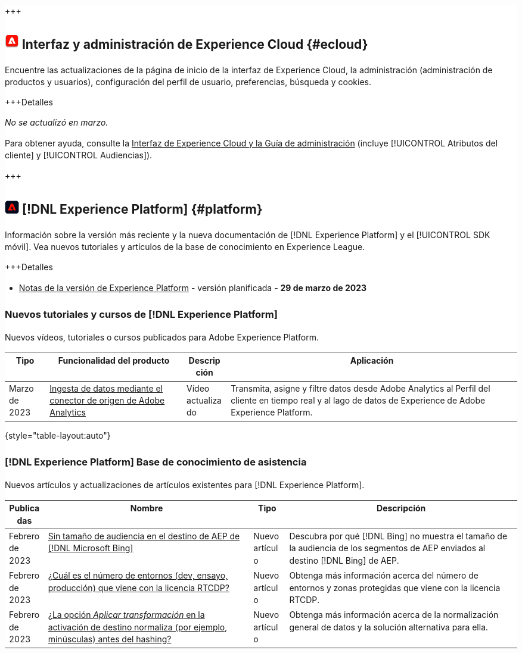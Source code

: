 +++

## ![Icono](/assets/ec_appicon_24.png) Interfaz y administración de Experience Cloud {#ecloud}

Encuentre las actualizaciones de la página de inicio de la interfaz de Experience Cloud, la administración (administración de productos y usuarios), configuración del perfil de usuario, preferencias, búsqueda y cookies.

+++Detalles

_No se actualizó en marzo._

Para obtener ayuda, consulte la [Interfaz de Experience Cloud y la Guía de administración](https://experienceleague.adobe.com/docs/core-services/interface/experience-cloud.html?lang=es) (incluye [!UICONTROL Atributos del cliente] y [!UICONTROL Audiencias]).

+++

## ![Icono](/assets/experience_platform_appicon_24.png) [!DNL Experience Platform] {#platform}

Información sobre la versión más reciente y la nueva documentación de [!DNL Experience Platform] y el [!UICONTROL SDK móvil]. Vea nuevos tutoriales y artículos de la base de conocimiento en Experience League.

+++Detalles

* [Notas de la versión de Experience Platform](https://experienceleague.adobe.com/docs/experience-platform/release-notes/latest.html?lang=es) - versión planificada - **29 de marzo de 2023**

### Nuevos tutoriales y cursos de [!DNL Experience Platform]

Nuevos vídeos, tutoriales o cursos publicados para Adobe Experience Platform.

| Tipo | Funcionalidad del producto | Descripción | Aplicación |
| -----------| ---------- |---------- |---------- |
| Marzo de 2023 | [Ingesta de datos mediante el conector de origen de Adobe Analytics](https://experienceleague.adobe.com/docs/platform-learn/tutorials/sources/ingest-data-from-adobe-analytics.html?lang=es) | Vídeo actualizado | Transmita, asigne y filtre datos desde Adobe Analytics al Perfil del cliente en tiempo real y al lago de datos de Experience de Adobe Experience Platform. | Ingesta de datos |

{style="table-layout:auto"}

### [!DNL Experience Platform] Base de conocimiento de asistencia

Nuevos artículos y actualizaciones de artículos existentes para [!DNL Experience Platform].

| Publicadas | Nombre | Tipo | Descripción |
| -----------| ---------- | ---------- | ---------- |
| Febrero de 2023 | [Sin tamaño de audiencia en el destino de AEP de [!DNL Microsoft Bing] ](https://experienceleague.adobe.com/docs/experience-cloud-kcs/kbarticles/KA-21544.html?lang=es) | Nuevo artículo | Descubra por qué [!DNL Bing] no muestra el tamaño de la audiencia de los segmentos de AEP enviados al destino [!DNL Bing] de AEP. |
| Febrero de 2023 | [¿Cuál es el número de entornos (dev, ensayo, producción) que viene con la licencia RTCDP?](https://experienceleague.adobe.com/docs/experience-cloud-kcs/kbarticles/KA-21590.html?lang=es) | Nuevo artículo | Obtenga más información acerca del número de entornos y zonas protegidas que viene con la licencia RTCDP. |
| Febrero de 2023 | [¿La opción _Aplicar transformación_ en la activación de destino normaliza (por ejemplo, minúsculas) antes del hashing?](https://experienceleague.adobe.com/docs/experience-cloud-kcs/kbarticles/KA-21591.html?lang=es) | Nuevo artículo | Obtenga más información acerca de la normalización general de datos y la solución alternativa para ella. |
